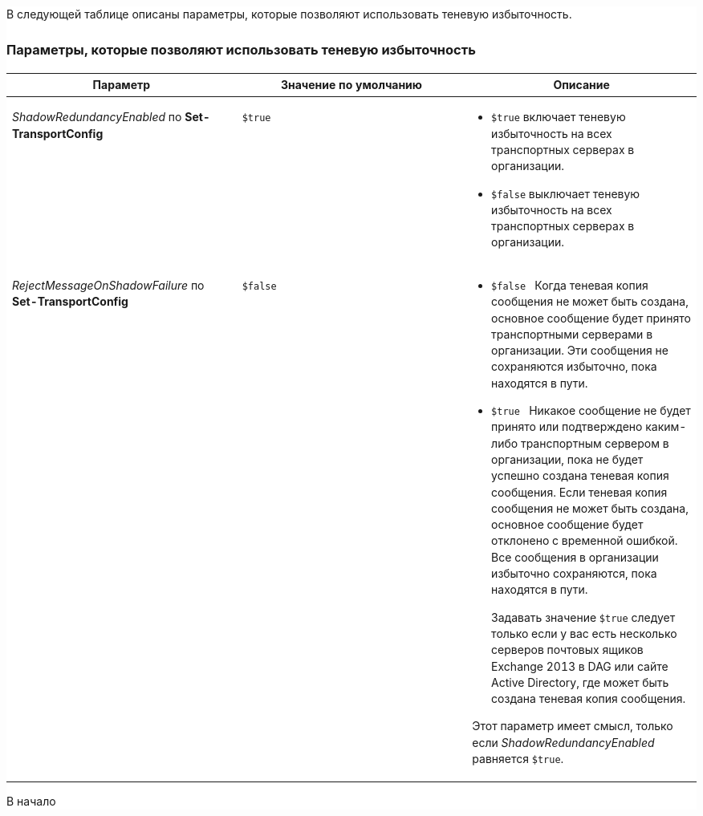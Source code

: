 В следующей таблице описаны параметры, которые позволяют использовать теневую избыточность.

### Параметры, которые позволяют использовать теневую избыточность

<table>
<colgroup>
<col style="width: 33%" />
<col style="width: 33%" />
<col style="width: 33%" />
</colgroup>
<thead>
<tr class="header">
<th>Параметр</th>
<th>Значение по умолчанию</th>
<th>Описание</th>
</tr>
</thead>
<tbody>
<tr class="odd">
<td><p><em>ShadowRedundancyEnabled</em> по <strong>Set-TransportConfig</strong></p></td>
<td><p><code>$true</code></p></td>
<td><ul>
<li><p><code>$true</code> включает теневую избыточность на всех транспортных серверах в организации.</p></li>
<li><p><code>$false</code> выключает теневую избыточность на всех транспортных серверах в организации.</p></li>
</ul></td>
</tr>
<tr class="even">
<td><p><em>RejectMessageOnShadowFailure</em> по <strong>Set-TransportConfig</strong></p></td>
<td><p><code>$false</code></p></td>
<td><ul>
<li><p><code>$false</code>   Когда теневая копия сообщения не может быть создана, основное сообщение будет принято транспортными серверами в организации. Эти сообщения не сохраняются избыточно, пока находятся в пути.</p></li>
<li><p><code>$true</code>   Никакое сообщение не будет принято или подтверждено каким-либо транспортным сервером в организации, пока не будет успешно создана теневая копия сообщения. Если теневая копия сообщения не может быть создана, основное сообщение будет отклонено с временной ошибкой. Все сообщения в организации избыточно сохраняются, пока находятся в пути.</p>
<p>Задавать значение <code>$true</code> следует только если у вас есть несколько серверов почтовых ящиков Exchange 2013 в DAG или сайте Active Directory, где может быть создана теневая копия сообщения.</p></li>
</ul>
<p>Этот параметр имеет смысл, только если <em>ShadowRedundancyEnabled</em> равняется <code>$true</code>.</p></td>
</tr>
</tbody>
</table>


В начало
